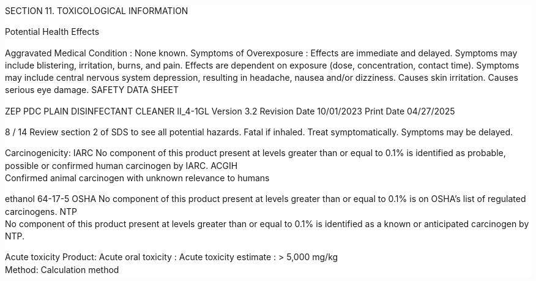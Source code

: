  
 
SECTION 11. TOXICOLOGICAL INFORMATION 
 
Potential Health Effects 
 
Aggravated Medical 
Condition 
: None known. 
Symptoms of Overexposure 
: Effects are immediate and delayed. 
Symptoms may include blistering, irritation, burns, and pain. 
Effects are dependent on exposure (dose, concentration, 
contact time). 
Symptoms may include central nervous system depression, 
resulting in headache, nausea and/or dizziness. 
Causes skin irritation. 
Causes serious eye damage. 
SAFETY DATA SHEET 
 
ZEP PDC PLAIN DISINFECTANT CLEANER II_4-1GL 
Version 3.2 
Revision Date 10/01/2023 
Print Date 04/27/2025  
 
 
8 / 14 
Review section 2 of SDS to see all potential hazards. 
Fatal if inhaled. 
Treat symptomatically.  Symptoms may be delayed. 
 
 
 
Carcinogenicity: 
IARC 
No component of this product present at levels greater than or 
equal to 0.1% is identified as probable, possible or confirmed 
human carcinogen by IARC. 
ACGIH  
Confirmed animal carcinogen with unknown relevance to 
humans 
 
ethanol 
64-17-5 
OSHA 
No component of this product present at levels greater than or 
equal to 0.1% is on OSHA’s list of regulated carcinogens. 
NTP  
No component of this product present at levels greater than or 
equal to 0.1% is identified as a known or anticipated carcinogen 
by NTP. 
 
Acute toxicity 
Product: 
Acute oral toxicity 
:  Acute toxicity estimate : > 5,000 mg/kg   
Method: Calculation method 
 